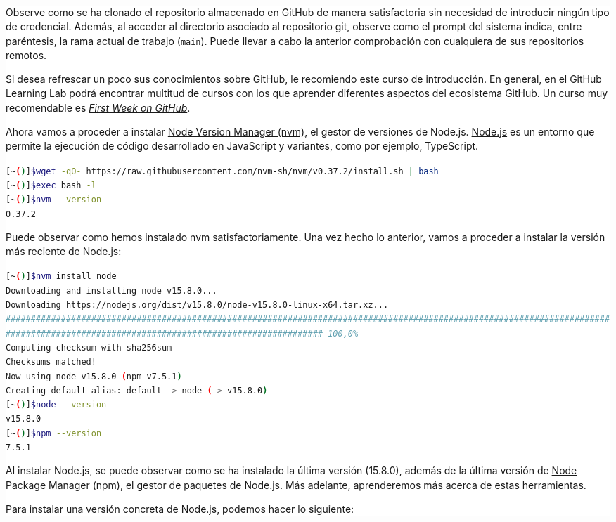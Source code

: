 Observe como se ha clonado el repositorio almacenado en GitHub de manera satisfactoria sin necesidad de introducir ningún tipo de credencial.
Además, al acceder al directorio asociado al repositorio git, observe como el prompt del sistema indica, entre paréntesis, la rama actual de
trabajo (`main`). Puede llevar a cabo la anterior comprobación con cualquiera de sus repositorios remotos.

Si desea refrescar un poco sus conocimientos sobre GitHub, le recomiendo este
[curso de introducción](https://lab.github.com/githubtraining/introduction-to-github). En general, en el
[GitHub Learning Lab](https://lab.github.com/) podrá encontrar multitud de cursos con los que aprender diferentes
aspectos del ecosistema GitHub. Un curso muy recomendable es
[*First Week on GitHub*](https://lab.github.com/githubtraining/first-week-on-github).

Ahora vamos a proceder a instalar [Node Version Manager (nvm)](https://github.com/nvm-sh/nvm), el gestor de versiones de Node.js.
[Node.js](https://nodejs.org/en/) es un entorno que permite la ejecución de código desarrollado en JavaScript y variantes, como
por ejemplo, TypeScript.

```bash
[~()]$wget -qO- https://raw.githubusercontent.com/nvm-sh/nvm/v0.37.2/install.sh | bash
[~()]$exec bash -l
[~()]$nvm --version
0.37.2
```

Puede observar como hemos instalado nvm satisfactoriamente. Una vez hecho lo anterior, vamos a proceder a instalar la versión más
reciente de Node.js:

```bash
[~()]$nvm install node
Downloading and installing node v15.8.0...
Downloading https://nodejs.org/dist/v15.8.0/node-v15.8.0-linux-x64.tar.xz...
####################################################################################################################################################################################### 100,0%
Computing checksum with sha256sum
Checksums matched!
Now using node v15.8.0 (npm v7.5.1)
Creating default alias: default -> node (-> v15.8.0)
[~()]$node --version
v15.8.0
[~()]$npm --version
7.5.1
```

Al instalar Node.js, se puede observar como se ha instalado la última versión (15.8.0), además de la última versión de
[Node Package Manager (npm)](https://www.npmjs.com/), el gestor de paquetes de Node.js. Más adelante, aprenderemos más
acerca de estas herramientas.

Para instalar una versión concreta de Node.js, podemos hacer lo siguiente:
